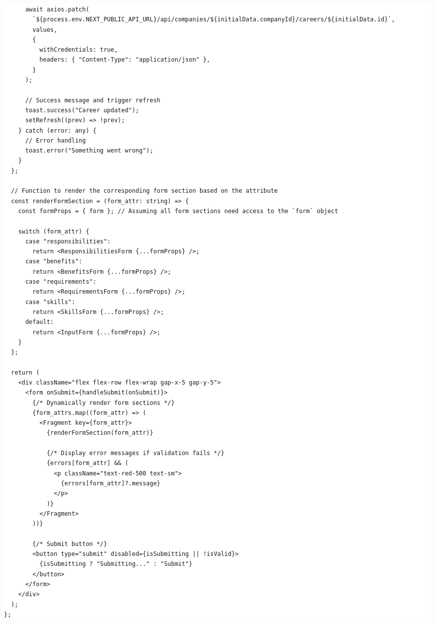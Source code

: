 ```tsx
      await axios.patch(
        `${process.env.NEXT_PUBLIC_API_URL}/api/companies/${initialData.companyId}/careers/${initialData.id}`,
        values,
        {
          withCredentials: true,
          headers: { "Content-Type": "application/json" },
        }
      );

      // Success message and trigger refresh
      toast.success("Career updated");
      setRefresh((prev) => !prev);
    } catch (error: any) {
      // Error handling
      toast.error("Something went wrong");
    }
  };

  // Function to render the corresponding form section based on the attribute
  const renderFormSection = (form_attr: string) => {
    const formProps = { form }; // Assuming all form sections need access to the `form` object

    switch (form_attr) {
      case "responsibilities":
        return <ResponsibilitiesForm {...formProps} />;
      case "benefits":
        return <BenefitsForm {...formProps} />;
      case "requirements":
        return <RequirementsForm {...formProps} />;
      case "skills":
        return <SkillsForm {...formProps} />;
      default:
        return <InputForm {...formProps} />;
    }
  };

  return (
    <div className="flex flex-row flex-wrap gap-x-5 gap-y-5">
      <form onSubmit={handleSubmit(onSubmit)}>
        {/* Dynamically render form sections */}
        {form_attrs.map((form_attr) => (
          <Fragment key={form_attr}>
            {renderFormSection(form_attr)}

            {/* Display error messages if validation fails */}
            {errors[form_attr] && (
              <p className="text-red-500 text-sm">
                {errors[form_attr]?.message}
              </p>
            )}
          </Fragment>
        ))}

        {/* Submit button */}
        <button type="submit" disabled={isSubmitting || !isValid}>
          {isSubmitting ? "Submitting..." : "Submit"}
        </button>
      </form>
    </div>
  );
};
```
